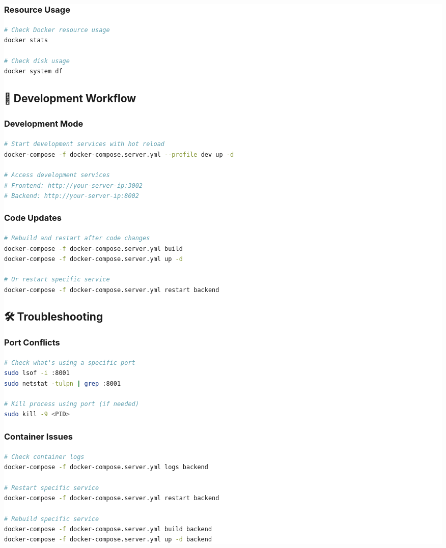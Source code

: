 ### Resource Usage
```bash
# Check Docker resource usage
docker stats

# Check disk usage
docker system df
```

## 🔄 Development Workflow

### Development Mode
```bash
# Start development services with hot reload
docker-compose -f docker-compose.server.yml --profile dev up -d

# Access development services
# Frontend: http://your-server-ip:3002
# Backend: http://your-server-ip:8002
```

### Code Updates
```bash
# Rebuild and restart after code changes
docker-compose -f docker-compose.server.yml build
docker-compose -f docker-compose.server.yml up -d

# Or restart specific service
docker-compose -f docker-compose.server.yml restart backend
```

## 🛠️ Troubleshooting

### Port Conflicts
```bash
# Check what's using a specific port
sudo lsof -i :8001
sudo netstat -tulpn | grep :8001

# Kill process using port (if needed)
sudo kill -9 <PID>
```

### Container Issues
```bash
# Check container logs
docker-compose -f docker-compose.server.yml logs backend

# Restart specific service
docker-compose -f docker-compose.server.yml restart backend

# Rebuild specific service
docker-compose -f docker-compose.server.yml build backend
docker-compose -f docker-compose.server.yml up -d backend
```
